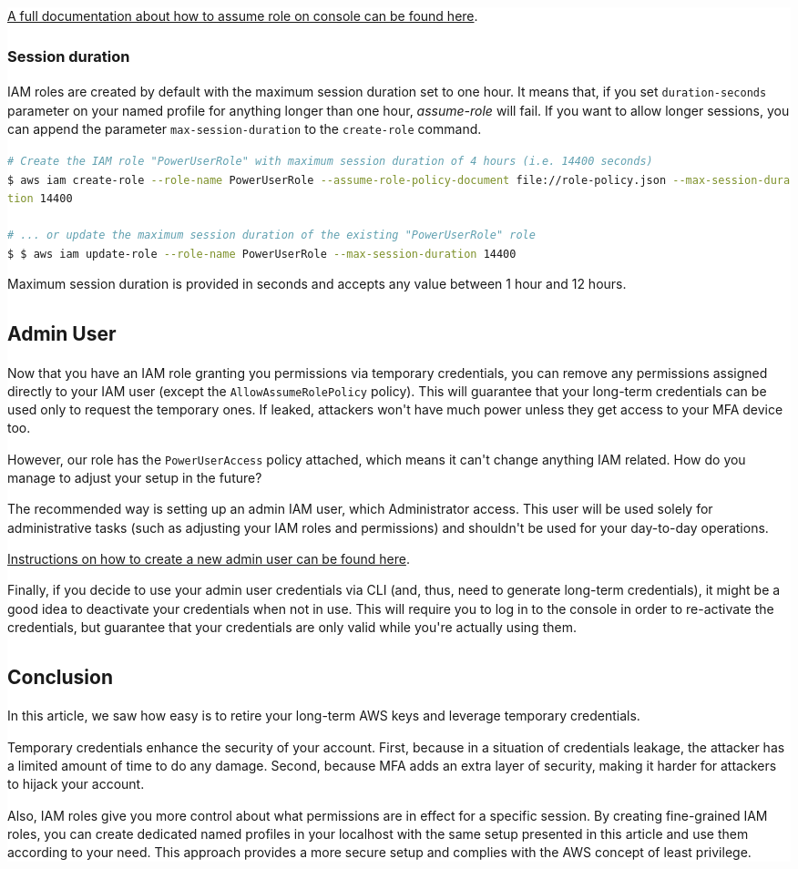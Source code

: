 [A full documentation about how to assume role on console can be found here](https://docs.aws.amazon.com/IAM/latest/UserGuide/id_roles_use_switch-role-console.html).

### Session duration

IAM roles are created by default with the maximum session duration set to one hour. It means that, if you set `duration-seconds` parameter on your named profile for anything longer than one hour, _assume-role_ will fail. If you want to allow longer sessions, you can append the parameter `max-session-duration` to the `create-role` command.

```bash
# Create the IAM role "PowerUserRole" with maximum session duration of 4 hours (i.e. 14400 seconds) 
$ aws iam create-role --role-name PowerUserRole --assume-role-policy-document file://role-policy.json --max-session-duration 14400

# ... or update the maximum session duration of the existing "PowerUserRole" role
$ $ aws iam update-role --role-name PowerUserRole --max-session-duration 14400
```

Maximum session duration is provided in seconds and accepts any value between 1 hour and 12 hours.

## Admin User

Now that you have an IAM role granting you permissions via temporary credentials, you can remove any permissions assigned directly to your IAM user (except the `AllowAssumeRolePolicy` policy). This will guarantee that your long-term credentials can be used only to request the temporary ones. If leaked, attackers won't have much power unless they get access to your MFA device too.

However, our role has the `PowerUserAccess` policy attached, which means it can't change anything IAM related. How do you manage to adjust your setup in the future?

The recommended way is setting up an admin IAM user, which Administrator access. This user will be used solely for administrative tasks (such as adjusting your IAM roles and permissions) and shouldn't be used for your day-to-day operations.

[Instructions on how to create a new admin user can be found here](https://docs.aws.amazon.com/IAM/latest/UserGuide/getting-started_create-admin-group.html).

Finally, if you decide to use your admin user credentials via CLI (and, thus, need to generate long-term credentials), it might be a good idea to deactivate your credentials when not in use. This will require you to log in to the console in order to re-activate the credentials, but guarantee that your credentials are only valid while you're actually using them.

## Conclusion

In this article, we saw how easy is to retire your long-term AWS keys and leverage temporary credentials.

Temporary credentials enhance the security of your account. First, because in a situation of credentials leakage, the attacker has a limited amount of time to do any damage. Second, because MFA adds an extra layer of security, making it harder for attackers to hijack your account.

Also, IAM roles give you more control about what permissions are in effect for a specific session. By creating fine-grained IAM roles, you can create dedicated named profiles in your localhost with the same setup presented in this article and use them according to your need. This approach provides a more secure setup and complies with the AWS concept of least privilege.

[assume-role-console-setup]: https://user-images.githubusercontent.com/11538662/107290201-6cd46780-6a66-11eb-81d0-c045b5e988e5.png

[assumed-role-console]: https://user-images.githubusercontent.com/11538662/107290205-6e059480-6a66-11eb-87f7-b68c185a8717.png
